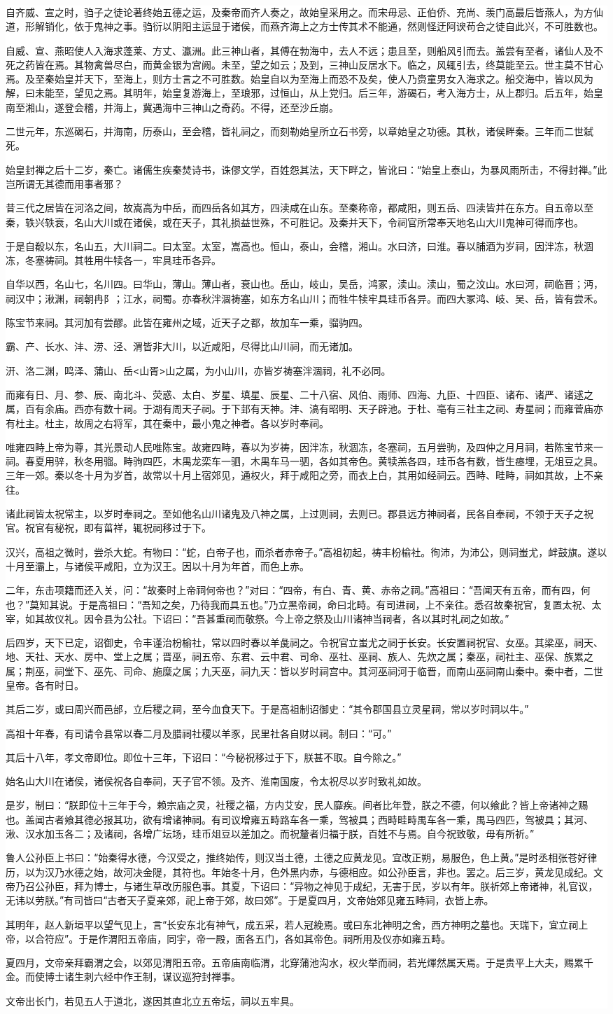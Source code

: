 自齐威、宣之时，驺子之徒论著终始五德之运，及秦帝而齐人奏之，故始皇采用之。而宋毋忌、正伯侨、充尚、羡门高最后皆燕人，为方仙道，形解销化，依于鬼神之事。驺衍以阴阳主运显于诸侯，而燕齐海上之方士传其术不能通，然则怪迂阿谀苟合之徒自此兴，不可胜数也。

自威、宣、燕昭使人入海求蓬莱、方丈、瀛洲。此三神山者，其傅在勃海中，去人不远；患且至，则船风引而去。盖尝有至者，诸仙人及不死之药皆在焉。其物禽兽尽白，而黄金银为宫阙。未至，望之如云；及到，三神山反居水下。临之，风辄引去，终莫能至云。世主莫不甘心焉。及至秦始皇并天下，至海上，则方士言之不可胜数。始皇自以为至海上而恐不及矣，使人乃赍童男女入海求之。船交海中，皆以风为解，曰未能至，望见之焉。其明年，始皇复游海上，至琅邪，过恒山，从上党归。后三年，游碣石，考入海方士，从上郡归。后五年，始皇南至湘山，遂登会稽，并海上，冀遇海中三神山之奇药。不得，还至沙丘崩。

二世元年，东巡碣石，并海南，历泰山，至会稽，皆礼祠之，而刻勒始皇所立石书旁，以章始皇之功德。其秋，诸侯畔秦。三年而二世弑死。

始皇封禅之后十二岁，秦亡。诸儒生疾秦焚诗书，诛僇文学，百姓怨其法，天下畔之，皆讹曰：“始皇上泰山，为暴风雨所击，不得封禅。”此岂所谓无其德而用事者邪？

昔三代之居皆在河洛之间，故嵩高为中岳，而四岳各如其方，四渎咸在山东。至秦称帝，都咸阳，则五岳、四渎皆并在东方。自五帝以至秦，轶兴轶衰，名山大川或在诸侯，或在天子，其礼损益世殊，不可胜记。及秦并天下，令祠官所常奉天地名山大川鬼神可得而序也。

于是自殽以东，名山五，大川祠二。曰太室。太室，嵩高也。恒山，泰山，会稽，湘山。水曰济，曰淮。春以脯酒为岁祠，因泮冻，秋涸冻，冬塞祷祠。其牲用牛犊各一，牢具珪币各异。

自华以西，名山七，名川四。曰华山，薄山。薄山者，衰山也。岳山，岐山，吴岳，鸿冢，渎山。渎山，蜀之汶山。水曰河，祠临晋；沔，祠汉中；湫渊，祠朝冉阝；江水，祠蜀。亦春秋泮涸祷塞，如东方名山川；而牲牛犊牢具珪币各异。而四大冢鸿、岐、吴、岳，皆有尝禾。

陈宝节来祠。其河加有尝醪。此皆在雍州之域，近天子之都，故加车一乘，骝驹四。

霸、产、长水、沣、涝、泾、渭皆非大川，以近咸阳，尽得比山川祠，而无诸加。

汧、洛二渊，鸣泽、蒲山、岳<山胥>山之属，为小山川，亦皆岁祷塞泮涸祠，礼不必同。

而雍有日、月、参、辰、南北斗、荧惑、太白、岁星、填星、辰星、二十八宿、风伯、雨师、四海、九臣、十四臣、诸布、诸严、诸逑之属，百有余庙。西亦有数十祠。于湖有周天子祠。于下邽有天神。沣、滈有昭明、天子辟池。于杜、亳有三社主之祠、寿星祠；而雍菅庙亦有杜主。杜主，故周之右将军，其在秦中，最小鬼之神者。各以岁时奉祠。

唯雍四畤上帝为尊，其光景动人民唯陈宝。故雍四畤，春以为岁祷，因泮冻，秋涸冻，冬塞祠，五月尝驹，及四仲之月月祠，若陈宝节来一祠。春夏用骍，秋冬用骝。畤驹四匹，木禺龙栾车一驷，木禺车马一驷，各如其帝色。黄犊羔各四，珪币各有数，皆生瘗埋，无俎豆之具。三年一郊。秦以冬十月为岁首，故常以十月上宿郊见，通权火，拜于咸阳之旁，而衣上白，其用如经祠云。西畤、畦畤，祠如其故，上不亲往。

诸此祠皆太祝常主，以岁时奉祠之。至如他名山川诸鬼及八神之属，上过则祠，去则已。郡县远方神祠者，民各自奉祠，不领于天子之祝官。祝官有秘祝，即有菑祥，辄祝祠移过于下。

汉兴，高祖之微时，尝杀大蛇。有物曰：“蛇，白帝子也，而杀者赤帝子。”高祖初起，祷丰枌榆社。徇沛，为沛公，则祠蚩尤，衅鼓旗。遂以十月至灞上，与诸侯平咸阳，立为汉王。因以十月为年首，而色上赤。

二年，东击项籍而还入关，问：“故秦时上帝祠何帝也？”对曰：“四帝，有白、青、黄、赤帝之祠。”高祖曰：“吾闻天有五帝，而有四，何也？”莫知其说。于是高祖曰：“吾知之矣，乃待我而具五也。”乃立黑帝祠，命曰北畤。有司进祠，上不亲往。悉召故秦祝官，复置太祝、太宰，如其故仪礼。因令县为公社。下诏曰：“吾甚重祠而敬祭。今上帝之祭及山川诸神当祠者，各以其时礼祠之如故。”

后四岁，天下已定，诏御史，令丰谨治枌榆社，常以四时春以羊彘祠之。令祝官立蚩尤之祠于长安。长安置祠祝官、女巫。其梁巫，祠天、地、天社、天水、房中、堂上之属；晋巫，祠五帝、东君、云中君、司命、巫社、巫祠、族人、先炊之属；秦巫，祠社主、巫保、族累之属；荆巫，祠堂下、巫先、司命、施糜之属；九天巫，祠九天：皆以岁时祠宫中。其河巫祠河于临晋，而南山巫祠南山秦中。秦中者，二世皇帝。各有时日。

其后二岁，或曰周兴而邑邰，立后稷之祠，至今血食天下。于是高祖制诏御史：“其令郡国县立灵星祠，常以岁时祠以牛。”

高祖十年春，有司请令县常以春二月及腊祠社稷以羊豕，民里社各自财以祠。制曰：“可。”

其后十八年，孝文帝即位。即位十三年，下诏曰：“今秘祝移过于下，朕甚不取。自今除之。”

始名山大川在诸侯，诸侯祝各自奉祠，天子官不领。及齐、淮南国废，令太祝尽以岁时致礼如故。

是岁，制曰：“朕即位十三年于今，赖宗庙之灵，社稷之福，方内艾安，民人靡疾。间者比年登，朕之不德，何以飨此？皆上帝诸神之赐也。盖闻古者飨其德必报其功，欲有增诸神祠。有司议增雍五畤路车各一乘，驾被具；西畤畦畤禺车各一乘，禺马四匹，驾被具；其河、湫、汉水加玉各二；及诸祠，各增广坛场，珪币俎豆以差加之。而祝釐者归福于朕，百姓不与焉。自今祝致敬，毋有所祈。”

鲁人公孙臣上书曰：“始秦得水德，今汉受之，推终始传，则汉当土德，土德之应黄龙见。宜改正朔，易服色，色上黄。”是时丞相张苍好律历，以为汉乃水德之始，故河决金隄，其符也。年始冬十月，色外黑内赤，与德相应。如公孙臣言，非也。罢之。后三岁，黄龙见成纪。文帝乃召公孙臣，拜为博士，与诸生草改历服色事。其夏，下诏曰：“异物之神见于成纪，无害于民，岁以有年。朕祈郊上帝诸神，礼官议，无讳以劳朕。”有司皆曰“古者天子夏亲郊，祀上帝于郊，故曰郊”。于是夏四月，文帝始郊见雍五畤祠，衣皆上赤。

其明年，赵人新垣平以望气见上，言“长安东北有神气，成五采，若人冠絻焉。或曰东北神明之舍，西方神明之墓也。天瑞下，宜立祠上帝，以合符应”。于是作渭阳五帝庙，同宇，帝一殿，面各五门，各如其帝色。祠所用及仪亦如雍五畤。

夏四月，文帝亲拜霸渭之会，以郊见渭阳五帝。五帝庙南临渭，北穿蒲池沟水，权火举而祠，若光煇然属天焉。于是贵平上大夫，赐累千金。而使博士诸生刺六经中作王制，谋议巡狩封禅事。

文帝出长门，若见五人于道北，遂因其直北立五帝坛，祠以五牢具。
